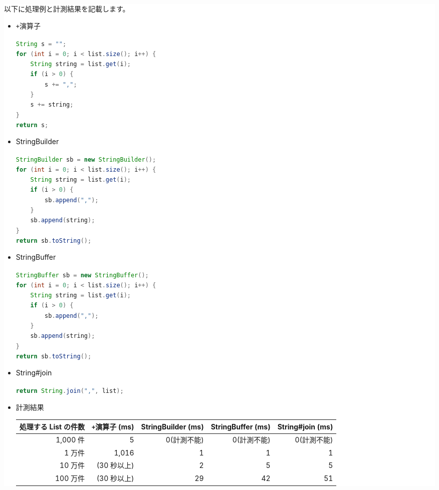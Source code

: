 以下に処理例と計測結果を記載します。

- `+`演算子

  ```java
  String s = "";
  for (int i = 0; i < list.size(); i++) {
      String string = list.get(i);
      if (i > 0) {
          s += ",";
      }
      s += string;
  }
  return s;
  ```

- StringBuilder

  ```java
  StringBuilder sb = new StringBuilder();
  for (int i = 0; i < list.size(); i++) {
      String string = list.get(i);
      if (i > 0) {
          sb.append(",");
      }
      sb.append(string);
  }
  return sb.toString();
  ```

- StringBuffer

  ```java
  StringBuffer sb = new StringBuffer();
  for (int i = 0; i < list.size(); i++) {
      String string = list.get(i);
      if (i > 0) {
          sb.append(",");
      }
      sb.append(string);
  }
  return sb.toString();
  ```

- String#join

  ```java
  return String.join(",", list);
  ```

- 計測結果

  | 処理する List の件数 | `+`演算子 (ms) | StringBuilder (ms) | StringBuffer (ms) | String#join (ms) |
  | -------------------: | -------------: | -----------------: | ----------------: | ---------------: |
  |             1,000 件 |              5 |        0(計測不能) |       0(計測不能) |      0(計測不能) |
  |               1 万件 |          1,016 |                  1 |                 1 |                1 |
  |              10 万件 |    (30 秒以上) |                  2 |                 5 |                5 |
  |             100 万件 |    (30 秒以上) |                 29 |                42 |               51 |

